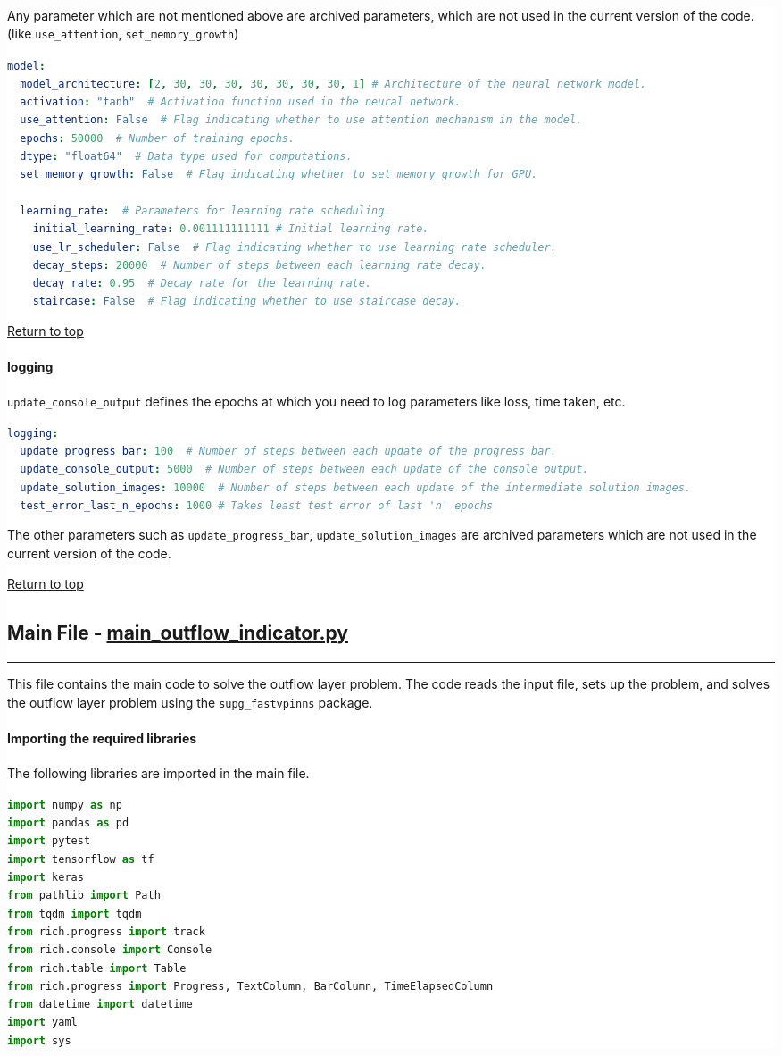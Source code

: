 Any parameter which are not mentioned above are archived parameters, which are not used in the current version of the code. (like `use_attention`, `set_memory_growth`)

```yaml
model:
  model_architecture: [2, 30, 30, 30, 30, 30, 30, 30, 1] # Architecture of the neural network model.
  activation: "tanh"  # Activation function used in the neural network.
  use_attention: False  # Flag indicating whether to use attention mechanism in the model.
  epochs: 50000  # Number of training epochs.
  dtype: "float64"  # Data type used for computations.
  set_memory_growth: False  # Flag indicating whether to set memory growth for GPU.
  
  learning_rate:  # Parameters for learning rate scheduling.
    initial_learning_rate: 0.001111111111 # Initial learning rate.
    use_lr_scheduler: False  # Flag indicating whether to use learning rate scheduler.
    decay_steps: 20000  # Number of steps between each learning rate decay.
    decay_rate: 0.95  # Decay rate for the learning rate.
    staircase: False  # Flag indicating whether to use staircase decay.
```
[Return to top](#contents)

#### logging

`update_console_output` defines the epochs at which you need to log parameters like loss, time taken, etc.

```yaml
logging:
  update_progress_bar: 100  # Number of steps between each update of the progress bar.
  update_console_output: 5000  # Number of steps between each update of the console output.
  update_solution_images: 10000  # Number of steps between each update of the intermediate solution images.
  test_error_last_n_epochs: 1000 # Takes least test error of last 'n' epochs
```

The other parameters such as `update_progress_bar`, `update_solution_images` are archived parameters which are not used in the current version of the code.

[Return to top](#contents)

## Main File - [main_outflow_indicator.py](main_outflow_indicator.py)
---

This file contains the main code to solve the outflow layer problem. The code reads the input file, sets up the problem, and solves the outflow layer problem using the `supg_fastvpinns` package.


#### Importing the required libraries

The following libraries are imported in the main file.

```python
import numpy as np
import pandas as pd
import pytest
import tensorflow as tf
import keras
from pathlib import Path
from tqdm import tqdm
from rich.progress import track
from rich.console import Console
from rich.table import Table
from rich.progress import Progress, TextColumn, BarColumn, TimeElapsedColumn
from datetime import datetime
import yaml
import sys
```